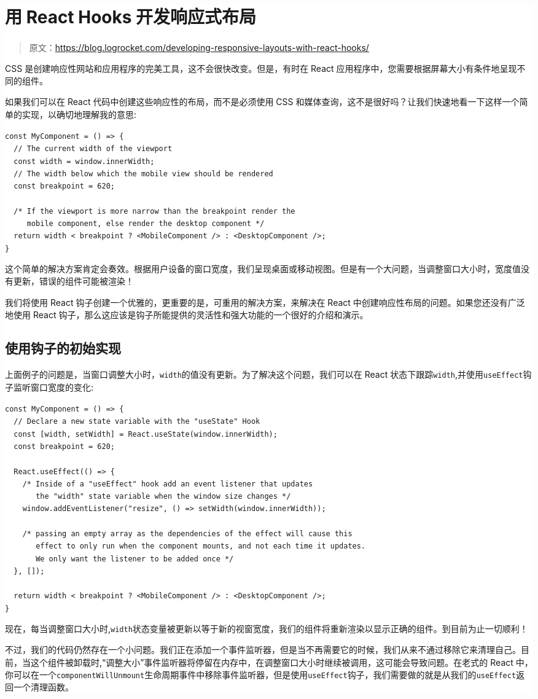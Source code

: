 # 用 React Hooks 开发响应式布局

> 原文：<https://blog.logrocket.com/developing-responsive-layouts-with-react-hooks/>

CSS 是创建响应性网站和应用程序的完美工具，这不会很快改变。但是，有时在 React 应用程序中，您需要根据屏幕大小有条件地呈现不同的组件。

如果我们可以在 React 代码中创建这些响应性的布局，而不是必须使用 CSS 和媒体查询，这不是很好吗？让我们快速地看一下这样一个简单的实现，以确切地理解我的意思:

```
const MyComponent = () => {
  // The current width of the viewport
  const width = window.innerWidth;
  // The width below which the mobile view should be rendered
  const breakpoint = 620;

  /* If the viewport is more narrow than the breakpoint render the
     mobile component, else render the desktop component */
  return width < breakpoint ? <MobileComponent /> : <DesktopComponent />;
}
```

这个简单的解决方案肯定会奏效。根据用户设备的窗口宽度，我们呈现桌面或移动视图。但是有一个大问题，当调整窗口大小时，宽度值没有更新，错误的组件可能被渲染！

我们将使用 React 钩子创建一个优雅的，更重要的是，可重用的解决方案，来解决在 React 中创建响应性布局的问题。如果您还没有广泛地使用 React 钩子，那么这应该是钩子所能提供的灵活性和强大功能的一个很好的介绍和演示。

## 使用钩子的初始实现

上面例子的问题是，当窗口调整大小时，`width`的值没有更新。为了解决这个问题，我们可以在 React 状态下跟踪`width`,并使用`useEffect`钩子监听窗口宽度的变化:

```
const MyComponent = () => {
  // Declare a new state variable with the "useState" Hook
  const [width, setWidth] = React.useState(window.innerWidth);
  const breakpoint = 620;

  React.useEffect(() => {
    /* Inside of a "useEffect" hook add an event listener that updates
       the "width" state variable when the window size changes */
    window.addEventListener("resize", () => setWidth(window.innerWidth));

    /* passing an empty array as the dependencies of the effect will cause this
       effect to only run when the component mounts, and not each time it updates.
       We only want the listener to be added once */
  }, []);

  return width < breakpoint ? <MobileComponent /> : <DesktopComponent />;
}
```

现在，每当调整窗口大小时,`width`状态变量被更新以等于新的视窗宽度，我们的组件将重新渲染以显示正确的组件。到目前为止一切顺利！

不过，我们的代码仍然存在一个小问题。我们正在添加一个事件监听器，但是当不再需要它的时候，我们从来不通过移除它来清理自己。目前，当这个组件被卸载时,“调整大小”事件监听器将停留在内存中，在调整窗口大小时继续被调用，这可能会导致问题。在老式的 React 中，你可以在一个`componentWillUnmount`生命周期事件中移除事件监听器，但是使用`useEffect`钩子，我们需要做的就是从我们的`useEffect`返回一个清理函数。
